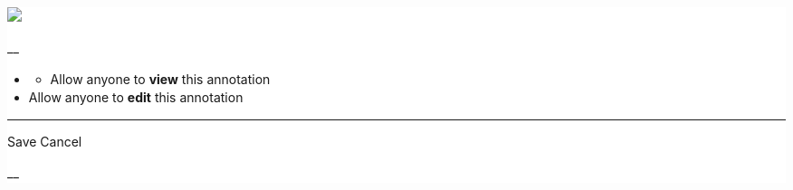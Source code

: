 ![](https://bat.bing.com/action/0?ti=56018282&Ver=2&mid=ec1e1080-b2d2-4af6-8c33-fdfa5e8d4f11&sid=49fff5b0636c11eeb9c611038afc8668&vid=4a005010636c11ee80c703d4c4a7acd5&vids=0&msclkid=N&pi=0&lg=en-US&sw=800&sh=600&sc=24&nwd=1&tl=Shortform%20%7C%20Book&p=https%3A%2F%2Fwww.shortform.com%2Fapp%2Fbook%2Fcodependent-no-more%2Fchapter-4&r=&lt=444&evt=pageLoad&sv=1&rn=110959)

__

  *   * Allow anyone to **view** this annotation
  * Allow anyone to **edit** this annotation



* * *

Save Cancel

__



